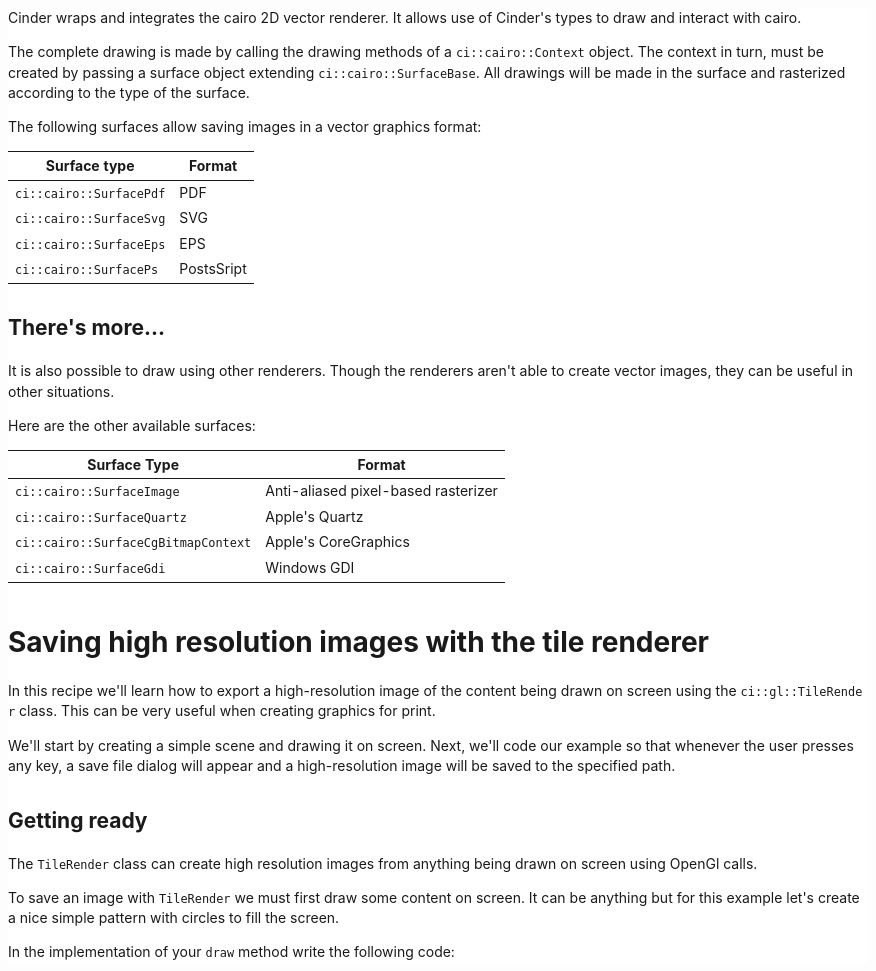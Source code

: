 Cinder wraps and integrates the cairo 2D vector renderer. It allows use of Cinder's types to draw and interact with cairo.

The complete drawing is made by calling the drawing methods of a `ci::cairo::Context` object. The context in turn, must be created by passing a surface object extending `ci::cairo::SurfaceBase`. All drawings will be made in the surface and rasterized according to the type of the surface.

The following surfaces allow saving images in a vector graphics format:

| Surface type | Format |
| --- | --- |
| `ci::cairo::SurfacePdf` | PDF |
| `ci::cairo::SurfaceSvg` | SVG |
| `ci::cairo::SurfaceEps` | EPS |
| `ci::cairo::SurfacePs` | PostsSript |

## There's more...

It is also possible to draw using other renderers. Though the renderers aren't able to create vector images, they can be useful in other situations.

Here are the other available surfaces:

| Surface Type | Format |
| --- | --- |
| `ci::cairo::SurfaceImage` | Anti-aliased pixel-based rasterizer |
| `ci::cairo::SurfaceQuartz` | Apple's Quartz |
| `ci::cairo::SurfaceCgBitmapContext` | Apple's CoreGraphics |
| `ci::cairo::SurfaceGdi` | Windows GDI |

# Saving high resolution images with the tile renderer

In this recipe we'll learn how to export a high-resolution image of the content being drawn on screen using the `ci::gl::TileRender` class. This can be very useful when creating graphics for print.

We'll start by creating a simple scene and drawing it on screen. Next, we'll code our example so that whenever the user presses any key, a save file dialog will appear and a high-resolution image will be saved to the specified path.

## Getting ready

The `TileRender` class can create high resolution images from anything being drawn on screen using OpenGl calls.

To save an image with `TileRender` we must first draw some content on screen. It can be anything but for this example let's create a nice simple pattern with circles to fill the screen.

In the implementation of your `draw` method write the following code:
